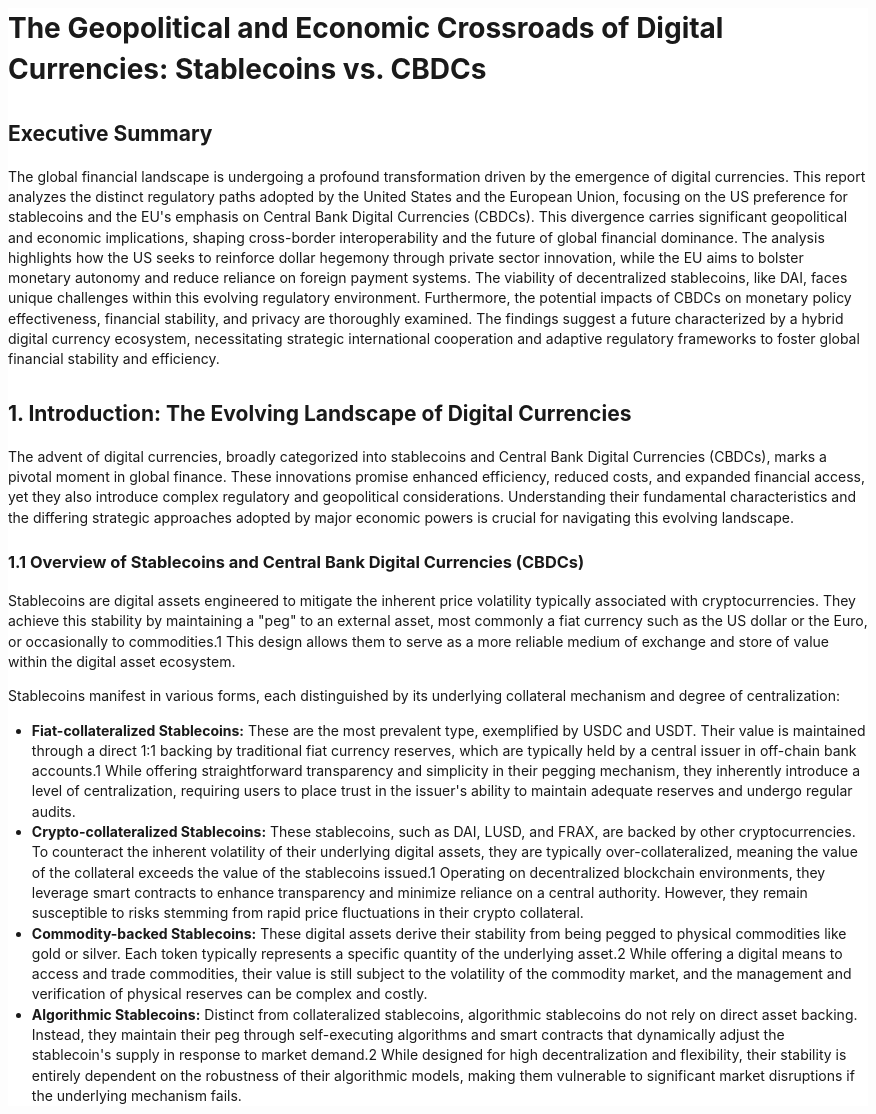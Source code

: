 

# **The Geopolitical and Economic Crossroads of Digital Currencies: Stablecoins vs. CBDCs**

## **Executive Summary**

The global financial landscape is undergoing a profound transformation driven by the emergence of digital currencies. This report analyzes the distinct regulatory paths adopted by the United States and the European Union, focusing on the US preference for stablecoins and the EU's emphasis on Central Bank Digital Currencies (CBDCs). This divergence carries significant geopolitical and economic implications, shaping cross-border interoperability and the future of global financial dominance. The analysis highlights how the US seeks to reinforce dollar hegemony through private sector innovation, while the EU aims to bolster monetary autonomy and reduce reliance on foreign payment systems. The viability of decentralized stablecoins, like DAI, faces unique challenges within this evolving regulatory environment. Furthermore, the potential impacts of CBDCs on monetary policy effectiveness, financial stability, and privacy are thoroughly examined. The findings suggest a future characterized by a hybrid digital currency ecosystem, necessitating strategic international cooperation and adaptive regulatory frameworks to foster global financial stability and efficiency.

## **1\. Introduction: The Evolving Landscape of Digital Currencies**

The advent of digital currencies, broadly categorized into stablecoins and Central Bank Digital Currencies (CBDCs), marks a pivotal moment in global finance. These innovations promise enhanced efficiency, reduced costs, and expanded financial access, yet they also introduce complex regulatory and geopolitical considerations. Understanding their fundamental characteristics and the differing strategic approaches adopted by major economic powers is crucial for navigating this evolving landscape.

### **1.1 Overview of Stablecoins and Central Bank Digital Currencies (CBDCs)**

Stablecoins are digital assets engineered to mitigate the inherent price volatility typically associated with cryptocurrencies. They achieve this stability by maintaining a "peg" to an external asset, most commonly a fiat currency such as the US dollar or the Euro, or occasionally to commodities.1 This design allows them to serve as a more reliable medium of exchange and store of value within the digital asset ecosystem.

Stablecoins manifest in various forms, each distinguished by its underlying collateral mechanism and degree of centralization:

* **Fiat-collateralized Stablecoins:** These are the most prevalent type, exemplified by USDC and USDT. Their value is maintained through a direct 1:1 backing by traditional fiat currency reserves, which are typically held by a central issuer in off-chain bank accounts.1 While offering straightforward transparency and simplicity in their pegging mechanism, they inherently introduce a level of centralization, requiring users to place trust in the issuer's ability to maintain adequate reserves and undergo regular audits.  
* **Crypto-collateralized Stablecoins:** These stablecoins, such as DAI, LUSD, and FRAX, are backed by other cryptocurrencies. To counteract the inherent volatility of their underlying digital assets, they are typically over-collateralized, meaning the value of the collateral exceeds the value of the stablecoins issued.1 Operating on decentralized blockchain environments, they leverage smart contracts to enhance transparency and minimize reliance on a central authority. However, they remain susceptible to risks stemming from rapid price fluctuations in their crypto collateral.  
* **Commodity-backed Stablecoins:** These digital assets derive their stability from being pegged to physical commodities like gold or silver. Each token typically represents a specific quantity of the underlying asset.2 While offering a digital means to access and trade commodities, their value is still subject to the volatility of the commodity market, and the management and verification of physical reserves can be complex and costly.  
* **Algorithmic Stablecoins:** Distinct from collateralized stablecoins, algorithmic stablecoins do not rely on direct asset backing. Instead, they maintain their peg through self-executing algorithms and smart contracts that dynamically adjust the stablecoin's supply in response to market demand.2 While designed for high decentralization and flexibility, their stability is entirely dependent on the robustness of their algorithmic models, making them vulnerable to significant market disruptions if the underlying mechanism fails.